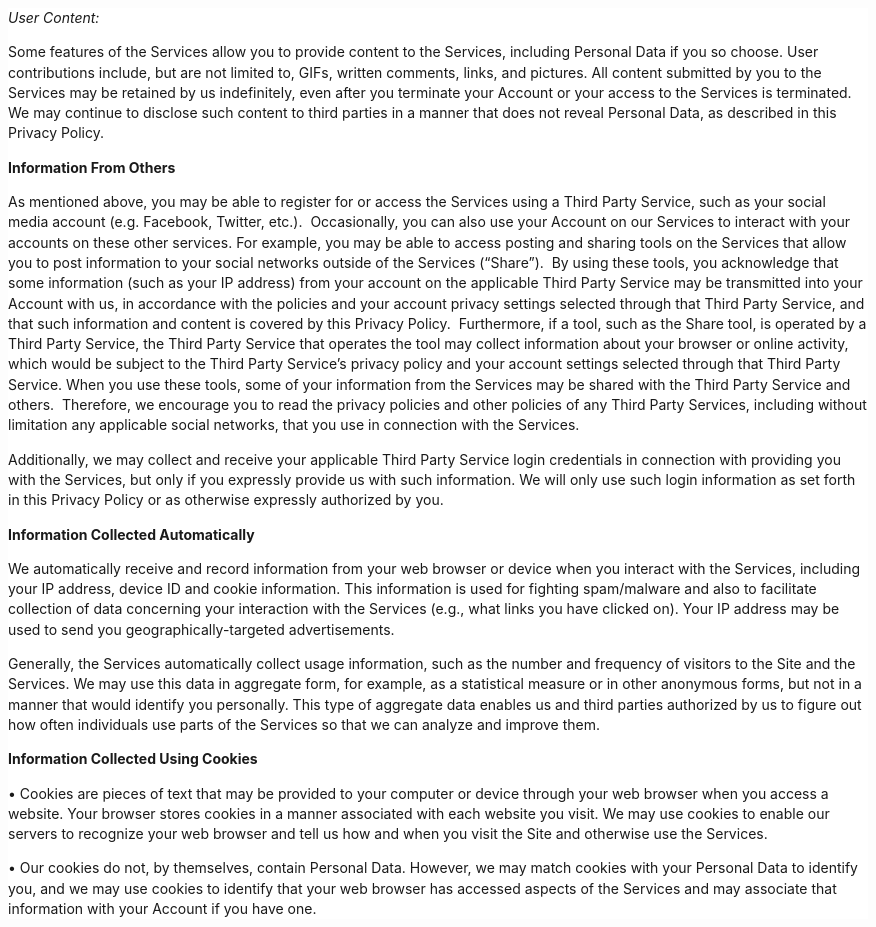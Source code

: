 _User Content:_

Some features of the Services allow you to provide content to the Services, including Personal Data if you so choose. User contributions include, but are not limited to, GIFs, written comments, links, and pictures. All content submitted by you to the Services may be retained by us indefinitely, even after you terminate your Account or your access to the Services is terminated. We may continue to disclose such content to third parties in a manner that does not reveal Personal Data, as described in this Privacy Policy.  

**Information From Others**

As mentioned above, you may be able to register for or access the Services using a Third Party Service, such as your social media account (e.g. Facebook, Twitter, etc.).  Occasionally, you can also use your Account on our Services to interact with your accounts on these other services. For example, you may be able to access posting and sharing tools on the Services that allow you to post information to your social networks outside of the Services (“Share”).  By using these tools, you acknowledge that some information (such as your IP address) from your account on the applicable Third Party Service may be transmitted into your Account with us, in accordance with the policies and your account privacy settings selected through that Third Party Service, and that such information and content is covered by this Privacy Policy.  Furthermore, if a tool, such as the Share tool, is operated by a Third Party Service, the Third Party Service that operates the tool may collect information about your browser or online activity, which would be subject to the Third Party Service’s privacy policy and your account settings selected through that Third Party Service. When you use these tools, some of your information from the Services may be shared with the Third Party Service and others.  Therefore, we encourage you to read the privacy policies and other policies of any Third Party Services, including without limitation any applicable social networks, that you use in connection with the Services. 

Additionally, we may collect and receive your applicable Third Party Service login credentials in connection with providing you with the Services, but only if you expressly provide us with such information. We will only use such login information as set forth in this Privacy Policy or as otherwise expressly authorized by you.

**Information Collected Automatically**  

We automatically receive and record information from your web browser or device when you interact with the Services, including your IP address, device ID and cookie information. This information is used for fighting spam/malware and also to facilitate collection of data concerning your interaction with the Services (e.g., what links you have clicked on). Your IP address may be used to send you geographically-targeted advertisements. 

Generally, the Services automatically collect usage information, such as the number and frequency of visitors to the Site and the Services. We may use this data in aggregate form, for example, as a statistical measure or in other anonymous forms, but not in a manner that would identify you personally. This type of aggregate data enables us and third parties authorized by us to figure out how often individuals use parts of the Services so that we can analyze and improve them. 

**Information Collected Using Cookies**  

• Cookies are pieces of text that may be provided to your computer or device through your web browser when you access a website. Your browser stores cookies in a manner associated with each website you visit. We may use cookies to enable our servers to recognize your web browser and tell us how and when you visit the Site and otherwise use the Services. 

• Our cookies do not, by themselves, contain Personal Data. However, we may match cookies with your Personal Data to identify you, and we may use cookies to identify that your web browser has accessed aspects of the Services and may associate that information with your Account if you have one. 
